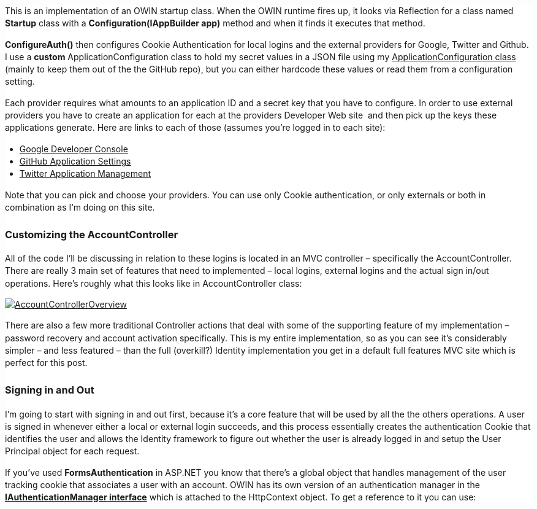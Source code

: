 This is an implementation of an OWIN startup class. When the OWIN runtime fires up, it looks via Reflection for a class named **Startup** class with a **Configuration(IAppBuilder app)** method and when it finds it executes that method.

**ConfigureAuth()** then configures Cookie Authentication for local logins and the external providers for Google, Twitter and Github.  I use a **custom** ApplicationConfiguration class to hold my secret values in a JSON file using my [ApplicationConfiguration class](https://github.com/RickStrahl/Westwind.ApplicationConfiguration) (mainly to keep them out of the the GitHub repo), but you can either hardcode these values or read them from a configuration setting.

Each provider requires what amounts to an application ID and a secret key that you have to configure. In order to use external providers you have to create an application for each at the providers Developer Web site  and then pick up the keys these applications generate. Here are links to each of those (assumes you’re logged in to each site):

*   [Google Developer Console](https://console.developers.google.com/project)
*   [GitHub Application Settings](https://github.com/settings/applications)
*   [Twitter Application Management](https://apps.twitter.com/app/new "https://apps.twitter.com/app/new")

Note that you can pick and choose your providers. You can use only Cookie authentication, or only externals or both in combination as I’m doing on this site.

### Customizing the AccountController

All of the code I’ll be discussing in relation to these logins is located in an MVC controller – specifically the AccountController. There are really 3 main set of features that need to implemented – local logins, external logins and the actual sign in/out operations. Here’s roughly what this looks like in AccountController class:

[![AccountControllerOverview](https://weblog.west-wind.com/images/2015Windows-Live-Writer/Adding-oAuth-Authent.NET-MVC-Application_CC2E/AccountControllerOverview_thumb.png "AccountControllerOverview")](https://weblog.west-wind.com/images/2015Windows-Live-Writer/Adding-oAuth-Authent.NET-MVC-Application_CC2E/AccountControllerOverview_2.png)

There are also a few more traditional Controller actions that deal with some of the supporting feature of my implementation – password recovery and account activation specifically. This is my entire implementation, so as you can see it’s considerably simpler – and less featured – than the full (overkill?) Identity implementation you get in a default full features MVC site which is perfect for this post.

### Signing in and Out

I’m going to start with signing in and out first, because it’s a core feature that will be used by all the the others operations. A user is signed in whenever either a local or external login succeeds, and this process essentially creates the authentication Cookie that identifies the user and allows the Identity framework to figure out whether the user is already logged in and setup the User Principal object for each request.

If you’ve used **FormsAuthentication** in ASP.NET you know that there’s a global object that handles management of the user tracking cookie that associates a user with an account. OWIN has its own version of an authentication manager in the [**IAuthenticationManager interface**](https://msdn.microsoft.com/en-us/library/microsoft.owin.security.iauthenticationmanager%28v=vs.113%29.aspx) which is attached to the HttpContext object. To get a reference to it you can use:
